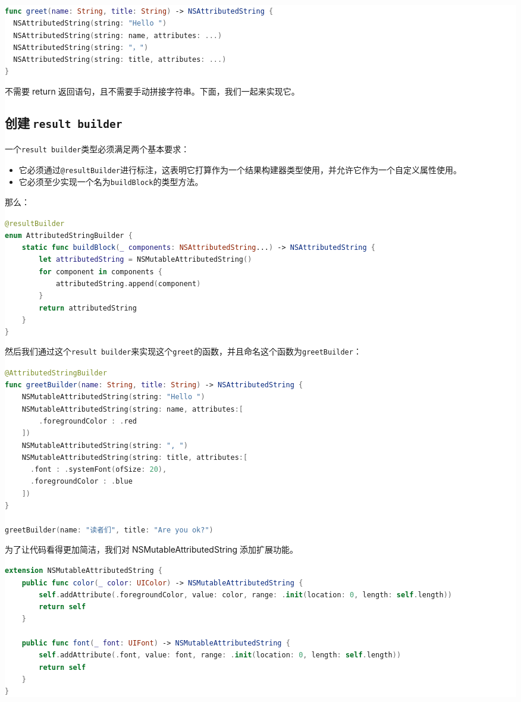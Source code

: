 ```swift
func greet(name: String, title: String) -> NSAttributedString {
  NSAttributedString(string: "Hello ")
  NSAttributedString(string: name, attributes: ...)
  NSAttributedString(string: "，")
  NSAttributedString(string: title, attributes: ...)
}
```

不需要 return 返回语句，且不需要手动拼接字符串。下面，我们一起来实现它。

## 创建 `result builder`

一个`result builder`类型必须满足两个基本要求：

* 它必须通过`@resultBuilder`进行标注，这表明它打算作为一个结果构建器类型使用，并允许它作为一个自定义属性使用。
* 它必须至少实现一个名为`buildBlock`的类型方法。

那么：

```swift
@resultBuilder
enum AttributedStringBuilder {
    static func buildBlock(_ components: NSAttributedString...) -> NSAttributedString {
        let attributedString = NSMutableAttributedString()
        for component in components {
            attributedString.append(component)
        }
        return attributedString
    }
}
```

然后我们通过这个`result builder`来实现这个`greet`的函数，并且命名这个函数为`greetBuilder`：

```swift
@AttributedStringBuilder
func greetBuilder(name: String, title: String) -> NSAttributedString {
    NSMutableAttributedString(string: "Hello ")
    NSMutableAttributedString(string: name, attributes:[
        .foregroundColor : .red
    ])
    NSMutableAttributedString(string: ", ")
    NSMutableAttributedString(string: title, attributes:[
      .font : .systemFont(ofSize: 20),
      .foregroundColor : .blue
    ])
}

greetBuilder(name: "读者们", title: "Are you ok?")
```

为了让代码看得更加简洁，我们对 NSMutableAttributedString 添加扩展功能。

```swift
extension NSMutableAttributedString {
    public func color(_ color: UIColor) -> NSMutableAttributedString {
        self.addAttribute(.foregroundColor, value: color, range: .init(location: 0, length: self.length))
        return self
    }
    
    public func font(_ font: UIFont) -> NSMutableAttributedString {
        self.addAttribute(.font, value: font, range: .init(location: 0, length: self.length))
        return self
    }
}
```
